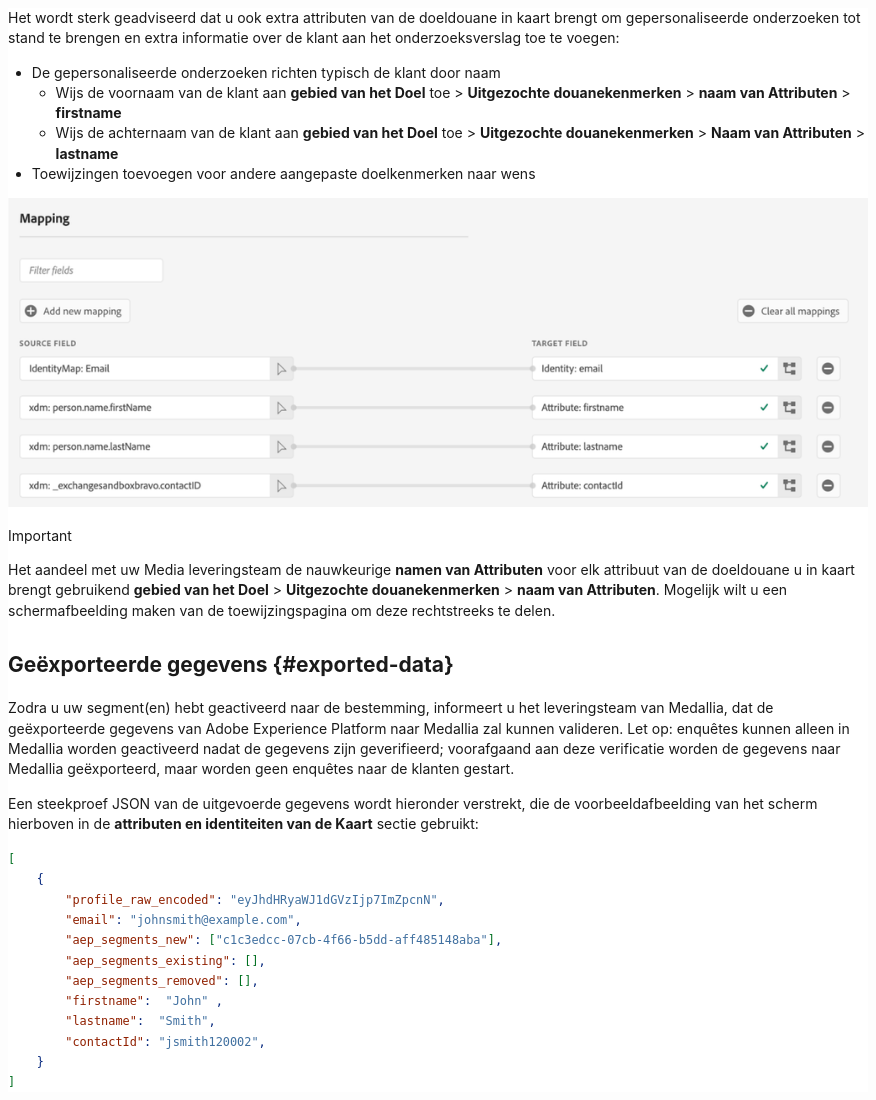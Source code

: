 Het wordt sterk geadviseerd dat u ook extra attributen van de doeldouane in kaart brengt om gepersonaliseerde onderzoeken tot stand te brengen en extra informatie over de klant aan het onderzoeksverslag toe te voegen:

* De gepersonaliseerde onderzoeken richten typisch de klant door naam
   * Wijs de voornaam van de klant aan **gebied van het Doel** toe > **Uitgezochte douanekenmerken** > **naam van Attributen** > **firstname**
   * Wijs de achternaam van de klant aan **gebied van het Doel** toe > **Uitgezochte douanekenmerken** > **Naam van Attributen** > **lastname**
* Toewijzingen toevoegen voor andere aangepaste doelkenmerken naar wens

![ Beeld dat een steekproefafbeelding voor identiteiten en attributen toont.](/help/destinations/assets/catalog/voice/medallia-destination-mapping.png)

>[!IMPORTANT]
> 
> Het aandeel met uw Media leveringsteam de nauwkeurige **namen van Attributen** voor elk attribuut van de doeldouane u in kaart brengt gebruikend **gebied van het Doel** > **Uitgezochte douanekenmerken** > **naam van Attributen**. Mogelijk wilt u een schermafbeelding maken van de toewijzingspagina om deze rechtstreeks te delen.

## Geëxporteerde gegevens {#exported-data}

Zodra u uw segment(en) hebt geactiveerd naar de bestemming, informeert u het leveringsteam van Medallia, dat de geëxporteerde gegevens van Adobe Experience Platform naar Medallia zal kunnen valideren. Let op: enquêtes kunnen alleen in Medallia worden geactiveerd nadat de gegevens zijn geverifieerd; voorafgaand aan deze verificatie worden de gegevens naar Medallia geëxporteerd, maar worden geen enquêtes naar de klanten gestart.

Een steekproef JSON van de uitgevoerde gegevens wordt hieronder verstrekt, die de voorbeeldafbeelding van het scherm hierboven in de **attributen en identiteiten van de Kaart** sectie gebruikt:

```json
[
    {
        "profile_raw_encoded": "eyJhdHRyaWJ1dGVzIjp7ImZpcnN",
        "email": "johnsmith@example.com",
        "aep_segments_new": ["c1c3edcc-07cb-4f66-b5dd-aff485148aba"],
        "aep_segments_existing": [],
        "aep_segments_removed": [],
        "firstname":  "John" ,
        "lastname":  "Smith",
        "contactId": "jsmith120002",
    }
]
```
